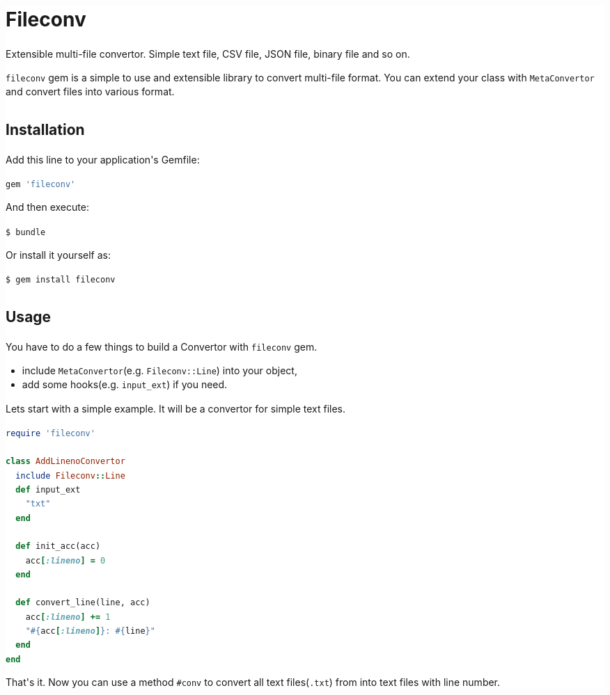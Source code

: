 # Fileconv

Extensible multi-file convertor. Simple text file, CSV file, JSON file, binary file and so on.

`fileconv` gem is a simple to use and extensible library to convert multi-file format. You can extend your class with `MetaConvertor` and convert files into various format.

## Installation

Add this line to your application's Gemfile:

```ruby
gem 'fileconv'
```

And then execute:

    $ bundle

Or install it yourself as:

    $ gem install fileconv

## Usage

You have to do a few things to build a Convertor with `fileconv` gem.

- include `MetaConvertor`(e.g. `Fileconv::Line`) into your object,
- add some hooks(e.g. `input_ext`) if you need.

Lets start with a simple example. It will be a convertor for simple text files.

```ruby
require 'fileconv'

class AddLinenoConvertor
  include Fileconv::Line
  def input_ext
    "txt"
  end

  def init_acc(acc)
    acc[:lineno] = 0
  end

  def convert_line(line, acc)
    acc[:lineno] += 1
    "#{acc[:lineno]}: #{line}"
  end
end

```

That's it. Now you can use a method `#conv` to convert all text files(`.txt`) from into text files with line number.
